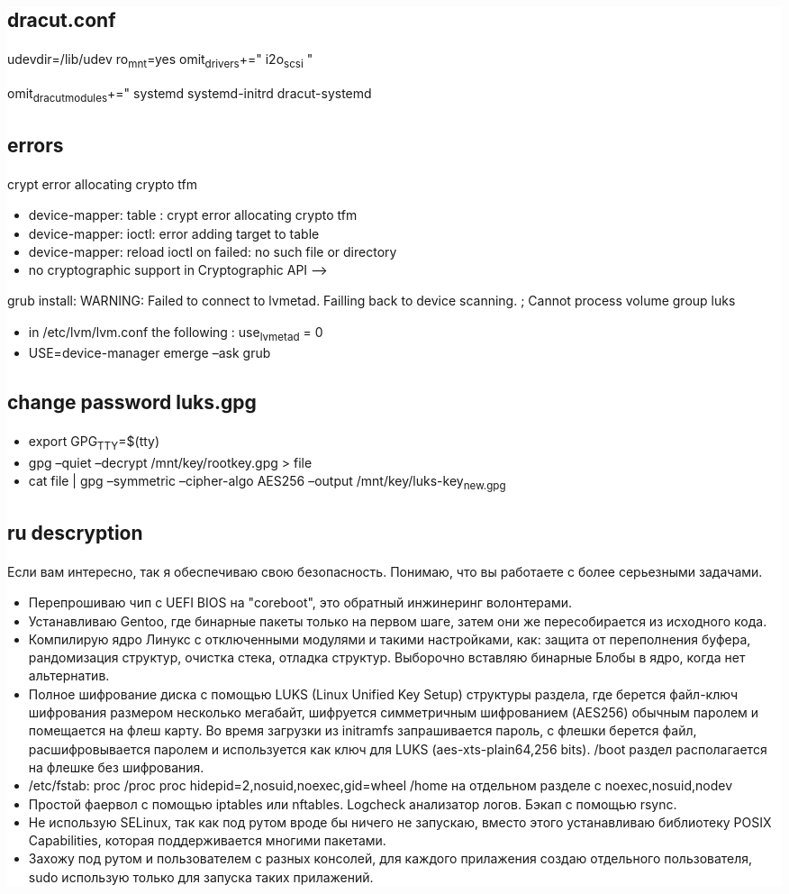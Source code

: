 
<a id="org4bdc173"></a>

## dracut.conf

udevdir=/lib/udev
ro<sub>mnt</sub>=yes
omit<sub>drivers</sub>+=" i2o<sub>scsi</sub> "

omit<sub>dracutmodules</sub>+=" systemd systemd-initrd dracut-systemd


<a id="orgd0bb68e"></a>

## errors

crypt error allocating crypto tfm

-   device-mapper: table : crypt error allocating crypto tfm
-   device-mapper: ioctl: error adding target to table
-   device-mapper: reload ioctl on failed: no such file or directory
-   no cryptographic support in Cryptographic API &#x2014;>

grub install: WARNING: Failed to connect to lvmetad. Failling back to device scanning. ; Cannot process volume
group luks

-   in /etc/lvm/lvm.conf the following : use<sub>lvmetad</sub> = 0
-   USE=device-manager emerge &#x2013;ask grub


<a id="org4310ace"></a>

## change password luks.gpg

-   export GPG<sub>TTY</sub>=$(tty)
-   gpg &#x2013;quiet &#x2013;decrypt /mnt/key/rootkey.gpg > file
-   cat file | gpg &#x2013;symmetric &#x2013;cipher-algo AES256 &#x2013;output /mnt/key/luks-key<sub>new.gpg</sub>


<a id="org5824834"></a>

## ru descryption

Если вам интересно, так я обеспечиваю свою безопасность. Понимаю, что вы работаете с более серьезными задачами.

-   Перепрошиваю чип с UEFI BIOS на "coreboot", это обратный инжинеринг волонтерами.
-   Устанавливаю Gentoo, где бинарные пакеты только на первом шаге, затем они же пересобирается из исходного кода.
-   Компилирую ядро Линукс с отключенными модулями и такими настройками, как: защита от переполнения буфера, рандомизация структур, очистка стека, отладка структур. Выборочно вставляю бинарные Блобы в ядро, когда нет альтернатив.
-   Полное шифрование диска с помощью LUKS (Linux Unified Key Setup) структуры раздела, где берется файл-ключ шифрования размером несколько мегабайт, шифруется симметричным шифрованием (AES256) обычным паролем и помещается на флеш карту. Во время загрузки из initramfs запрашивается пароль, с флешки берется файл, расшифровывается паролем и используется как ключ для LUKS (aes-xts-plain64,256 bits). /boot раздел располагается на флешке без шифрования.
-   /etc/fstab: proc /proc proc hidepid=2,nosuid,noexec,gid=wheel       /home на отдельном разделе с noexec,nosuid,nodev
-   Простой фаервол с помощью iptables или nftables. Logcheck анализатор логов. Бэкап с помощью rsync.
-   Не использую SELinux, так как под рутом вроде бы ничего не запускаю, вместо этого устанавливаю библиотеку POSIX Capabilities, которая поддерживается многими пакетами.
-   Захожу под рутом и пользователем с разных консолей, для каждого прилажения создаю отдельного пользователя, sudo использую только для запуска таких прилажений.